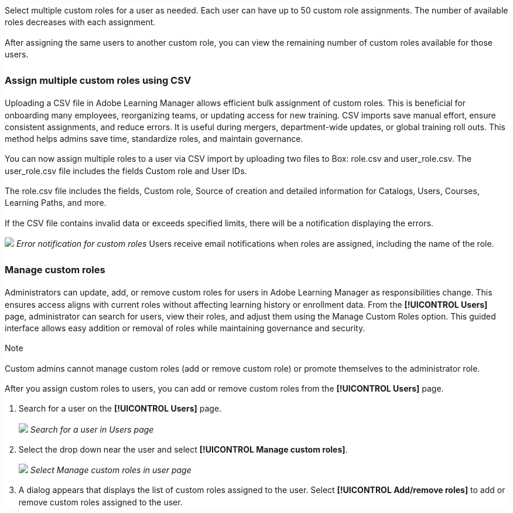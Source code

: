 Select multiple custom roles for a user as needed. Each user can have up to 50 custom role assignments. The number of available roles decreases with each assignment.

After assigning the same users to another custom role, you can view the remaining number of custom roles available for those users.

### Assign multiple custom roles using CSV

Uploading a CSV file in Adobe Learning Manager allows efficient bulk assignment of custom roles. This is beneficial for onboarding many employees, reorganizing teams, or updating access for new training. CSV imports save manual effort, ensure consistent assignments, and reduce errors. It is useful during mergers, department-wide updates, or global training roll outs. This method helps admins save time, standardize roles, and maintain governance.

You can now assign multiple roles to a user via CSV import by uploading two files to Box: role.csv and user_role.csv. The user_role.csv file includes the fields Custom role and User IDs.

The role.csv file includes the fields, Custom role, Source of creation and detailed information for Catalogs, Users, Courses, Learning Paths, and more.

If the CSV file contains invalid data or exceeds specified limits, there will be a notification displaying the errors.
 
![](assets/error-custom-role.png)
_Error notification for custom roles_
Users receive email notifications when roles are assigned, including the name of the role.

### Manage custom roles

Administrators can update, add, or remove custom roles for users in Adobe Learning Manager as responsibilities change. This ensures access aligns with current roles without affecting learning history or enrollment data. From the **[!UICONTROL Users]** page, administrator can search for users, view their roles, and adjust them using the Manage Custom Roles option. This guided interface allows easy addition or removal of roles while maintaining governance and security.

>[!NOTE]
>
>Custom admins cannot manage custom roles (add or remove custom role) or promote themselves to the administrator role.

After you assign custom roles to users, you can add or remove custom roles from the **[!UICONTROL Users]** page.

1. Search for a user on the **[!UICONTROL Users]** page.
 
   ![](assets/search-user-role.png)
   _Search for a user in Users page_

2. Select the drop down near the user and select **[!UICONTROL Manage custom roles]**.

   ![](assets/select-manage-custom-roles.png)
   _Select Manage custom roles in user page_

3. A dialog appears that displays the list of custom roles assigned to the user. Select **[!UICONTROL Add/remove roles]** to add or remove custom roles assigned to the user.
